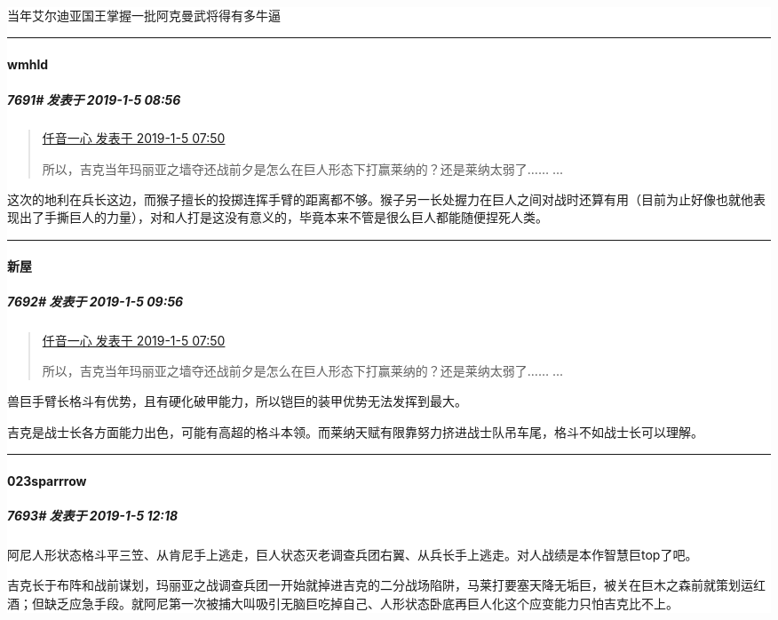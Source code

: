 


当年艾尔迪亚国王掌握一批阿克曼武将得有多牛逼







-----

####  wmhld  
##### 7691#       发表于 2019-1-5 08:56



<blockquote><a href="httphttps://bbs.saraba1st.com/2b/forum.php?mod=redirect&amp;goto=findpost&amp;pid=42167125&amp;ptid=915143" target="_blank">仟音一心 发表于 2019-1-5 07:50</a>

所以，吉克当年玛丽亚之墙夺还战前夕是怎么在巨人形态下打赢莱纳的？还是莱纳太弱了…… ...</blockquote>
这次的地利在兵长这边，而猴子擅长的投掷连挥手臂的距离都不够。猴子另一长处握力在巨人之间对战时还算有用（目前为止好像也就他表现出了手撕巨人的力量），对和人打是这没有意义的，毕竟本来不管是很么巨人都能随便捏死人类。







-----

####  新屋  
##### 7692#       发表于 2019-1-5 09:56



<blockquote><a href="httphttps://bbs.saraba1st.com/2b/forum.php?mod=redirect&amp;goto=findpost&amp;pid=42167125&amp;ptid=915143" target="_blank">仟音一心 发表于 2019-1-5 07:50</a>

所以，吉克当年玛丽亚之墙夺还战前夕是怎么在巨人形态下打赢莱纳的？还是莱纳太弱了…… ...</blockquote>
兽巨手臂长格斗有优势，且有硬化破甲能力，所以铠巨的装甲优势无法发挥到最大。

吉克是战士长各方面能力出色，可能有高超的格斗本领。而莱纳天赋有限靠努力挤进战士队吊车尾，格斗不如战士长可以理解。







-----

####  023sparrrow  
##### 7693#       发表于 2019-1-5 12:18




阿尼人形状态格斗平三笠、从肯尼手上逃走，巨人状态灭老调查兵团右翼、从兵长手上逃走。对人战绩是本作智慧巨top了吧。

吉克长于布阵和战前谋划，玛丽亚之战调查兵团一开始就掉进吉克的二分战场陷阱，马莱打要塞天降无垢巨，被关在巨木之森前就策划运红酒；但缺乏应急手段。就阿尼第一次被捕大叫吸引无脑巨吃掉自己、人形状态卧底再巨人化这个应变能力只怕吉克比不上。




